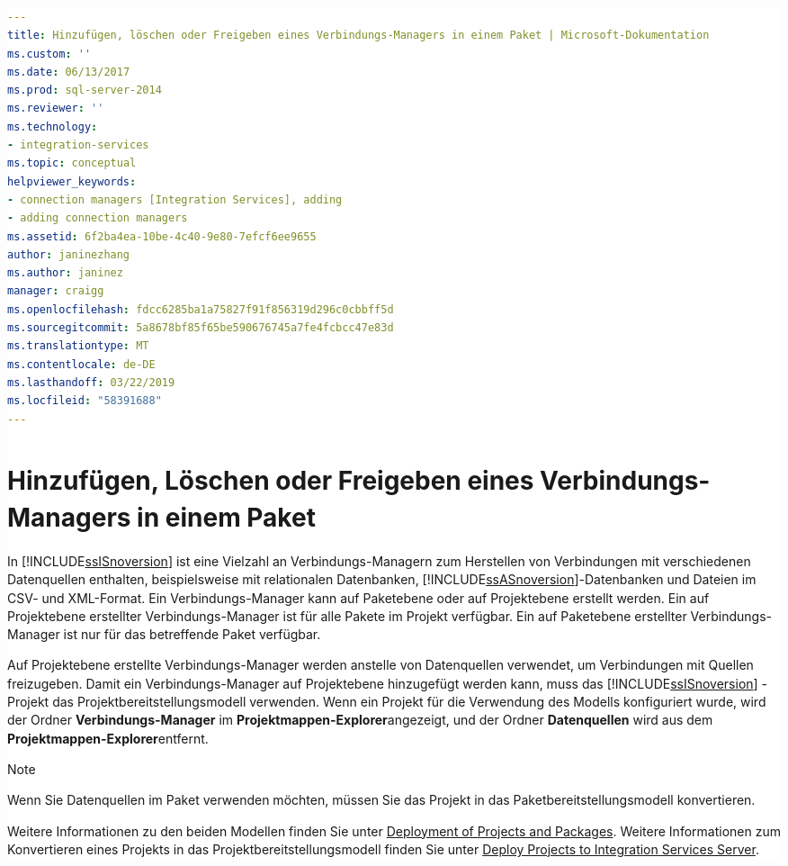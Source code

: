 ```yaml
---
title: Hinzufügen, löschen oder Freigeben eines Verbindungs-Managers in einem Paket | Microsoft-Dokumentation
ms.custom: ''
ms.date: 06/13/2017
ms.prod: sql-server-2014
ms.reviewer: ''
ms.technology:
- integration-services
ms.topic: conceptual
helpviewer_keywords:
- connection managers [Integration Services], adding
- adding connection managers
ms.assetid: 6f2ba4ea-10be-4c40-9e80-7efcf6ee9655
author: janinezhang
ms.author: janinez
manager: craigg
ms.openlocfilehash: fdcc6285ba1a75827f91f856319d296c0cbbff5d
ms.sourcegitcommit: 5a8678bf85f65be590676745a7fe4fcbcc47e83d
ms.translationtype: MT
ms.contentlocale: de-DE
ms.lasthandoff: 03/22/2019
ms.locfileid: "58391688"
---
```

# <a name="add-delete-or-share-a-connection-manager-in-a-package"></a>Hinzufügen, Löschen oder Freigeben eines Verbindungs-Managers in einem Paket
  In [!INCLUDE[ssISnoversion](../includes/ssisnoversion-md.md)] ist eine Vielzahl an Verbindungs-Managern zum Herstellen von Verbindungen mit verschiedenen Datenquellen enthalten, beispielsweise mit relationalen Datenbanken, [!INCLUDE[ssASnoversion](../includes/ssasnoversion-md.md)]-Datenbanken und Dateien im CSV- und XML-Format. Ein Verbindungs-Manager kann auf Paketebene oder auf Projektebene erstellt werden. Ein auf Projektebene erstellter Verbindungs-Manager ist für alle Pakete im Projekt verfügbar. Ein auf Paketebene erstellter Verbindungs-Manager ist nur für das betreffende Paket verfügbar.  
  
 Auf Projektebene erstellte Verbindungs-Manager werden anstelle von Datenquellen verwendet, um Verbindungen mit Quellen freizugeben. Damit ein Verbindungs-Manager auf Projektebene hinzugefügt werden kann, muss das [!INCLUDE[ssISnoversion](../includes/ssisnoversion-md.md)] -Projekt das Projektbereitstellungsmodell verwenden. Wenn ein Projekt für die Verwendung des Modells konfiguriert wurde, wird der Ordner **Verbindungs-Manager** im **Projektmappen-Explorer**angezeigt, und der Ordner **Datenquellen** wird aus dem **Projektmappen-Explorer**entfernt.  
  
> [!NOTE]  
>  Wenn Sie Datenquellen im Paket verwenden möchten, müssen Sie das Projekt in das Paketbereitstellungsmodell konvertieren.  
>   
>  Weitere Informationen zu den beiden Modellen finden Sie unter [Deployment of Projects and Packages](packages/deploy-integration-services-ssis-projects-and-packages.md). Weitere Informationen zum Konvertieren eines Projekts in das Projektbereitstellungsmodell finden Sie unter [Deploy Projects to Integration Services Server](../../2014/integration-services/deploy-projects-to-integration-services-server.md).  
  